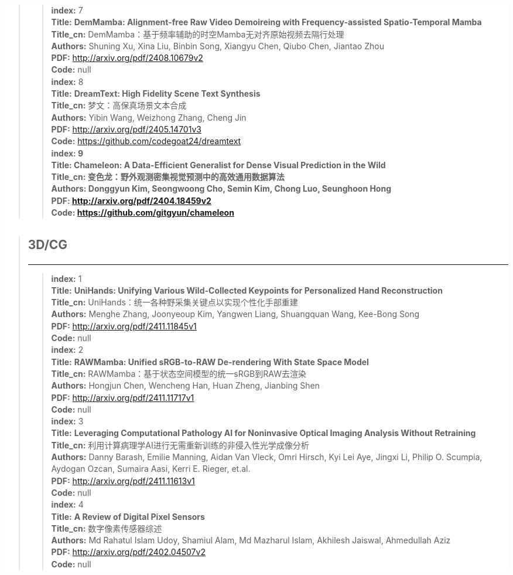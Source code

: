 >>**index:** 7<br />
**Title:** **DemMamba: Alignment-free Raw Video Demoireing with Frequency-assisted   Spatio-Temporal Mamba**<br />
**Title_cn:** DemMamba：基于频率辅助的时空Mamba无对齐原始视频去隔行处理<br />
**Authors:** Shuning Xu, Xina Liu, Binbin Song, Xiangyu Chen, Qiubo Chen, Jiantao Zhou<br />
**PDF:** <http://arxiv.org/pdf/2408.10679v2><br />
**Code:** null<br />
>>**index:** 8<br />
**Title:** **DreamText: High Fidelity Scene Text Synthesis**<br />
**Title_cn:** 梦文：高保真场景文本合成<br />
**Authors:** Yibin Wang, Weizhong Zhang, Cheng Jin<br />
**PDF:** <http://arxiv.org/pdf/2405.14701v3><br />
**Code:** <https://github.com/codegoat24/dreamtext>**<br />
>>**index:** 9<br />
**Title:** **Chameleon: A Data-Efficient Generalist for Dense Visual Prediction in   the Wild**<br />
**Title_cn:** 变色龙：野外观测密集视觉预测中的高效通用数据算法<br />
**Authors:** Donggyun Kim, Seongwoong Cho, Semin Kim, Chong Luo, Seunghoon Hong<br />
**PDF:** <http://arxiv.org/pdf/2404.18459v2><br />
**Code:** <https://github.com/gitgyun/chameleon>**<br />

>## **3D/CG**
>---
>>**index:** 1<br />
**Title:** **UniHands: Unifying Various Wild-Collected Keypoints for Personalized   Hand Reconstruction**<br />
**Title_cn:** UniHands：统一各种野采集关键点以实现个性化手部重建<br />
**Authors:** Menghe Zhang, Joonyeoup Kim, Yangwen Liang, Shuangquan Wang, Kee-Bong Song<br />
**PDF:** <http://arxiv.org/pdf/2411.11845v1><br />
**Code:** null<br />
>>**index:** 2<br />
**Title:** **RAWMamba: Unified sRGB-to-RAW De-rendering With State Space Model**<br />
**Title_cn:** RAWMamba：基于状态空间模型的统一sRGB到RAW去渲染<br />
**Authors:** Hongjun Chen, Wencheng Han, Huan Zheng, Jianbing Shen<br />
**PDF:** <http://arxiv.org/pdf/2411.11717v1><br />
**Code:** null<br />
>>**index:** 3<br />
**Title:** **Leveraging Computational Pathology AI for Noninvasive Optical Imaging   Analysis Without Retraining**<br />
**Title_cn:** 利用计算病理学AI进行无需重新训练的非侵入性光学成像分析<br />
**Authors:** Danny Barash, Emilie Manning, Aidan Van Vleck, Omri Hirsch, Kyi Lei Aye, Jingxi Li, Philip O. Scumpia, Aydogan Ozcan, Sumaira Aasi, Kerri E. Rieger, et.al.<br />
**PDF:** <http://arxiv.org/pdf/2411.11613v1><br />
**Code:** null<br />
>>**index:** 4<br />
**Title:** **A Review of Digital Pixel Sensors**<br />
**Title_cn:** 数字像素传感器综述<br />
**Authors:** Md Rahatul Islam Udoy, Shamiul Alam, Md Mazharul Islam, Akhilesh Jaiswal, Ahmedullah Aziz<br />
**PDF:** <http://arxiv.org/pdf/2402.04507v2><br />
**Code:** null<br />
